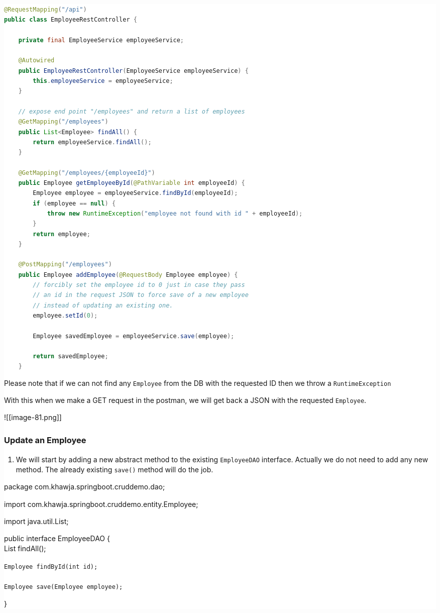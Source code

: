 ```java
@RequestMapping("/api")
public class EmployeeRestController {

    private final EmployeeService employeeService;

    @Autowired
    public EmployeeRestController(EmployeeService employeeService) {
        this.employeeService = employeeService;
    }

    // expose end point "/employees" and return a list of employees
    @GetMapping("/employees")
    public List<Employee> findAll() {
        return employeeService.findAll();
    }

    @GetMapping("/employees/{employeeId}")
    public Employee getEmployeeById(@PathVariable int employeeId) {
        Employee employee = employeeService.findById(employeeId);
        if (employee == null) {
            throw new RuntimeException("employee not found with id " + employeeId);
        }
        return employee;
    }

    @PostMapping("/employees")
    public Employee addEmployee(@RequestBody Employee employee) {
        // forcibly set the employee id to 0 just in case they pass
        // an id in the request JSON to force save of a new employee
        // instead of updating an existing one.
        employee.setId(0);

        Employee savedEmployee = employeeService.save(employee);

        return savedEmployee;
    }
```

Please note that if we can not find any `Employee` from the DB with the requested ID then we throw a `RuntimeException`

With this when we make a GET request in the postman, we will get back a JSON with the requested `Employee`.

![[image-81.png]]
### Update an Employee

1. We will start by adding a new abstract method to the existing `EmployeeDAO` interface. Actually we do not need to add any new method. The already existing `save()` method will do the job.
   
   ```java
package com.khawja.springboot.cruddemo.dao;  
  
import com.khawja.springboot.cruddemo.entity.Employee;  
  
import java.util.List;  
  
public interface EmployeeDAO {  
    List<Employee> findAll();  
  
    Employee findById(int id);  
  
    Employee save(Employee employee);
}
   ```